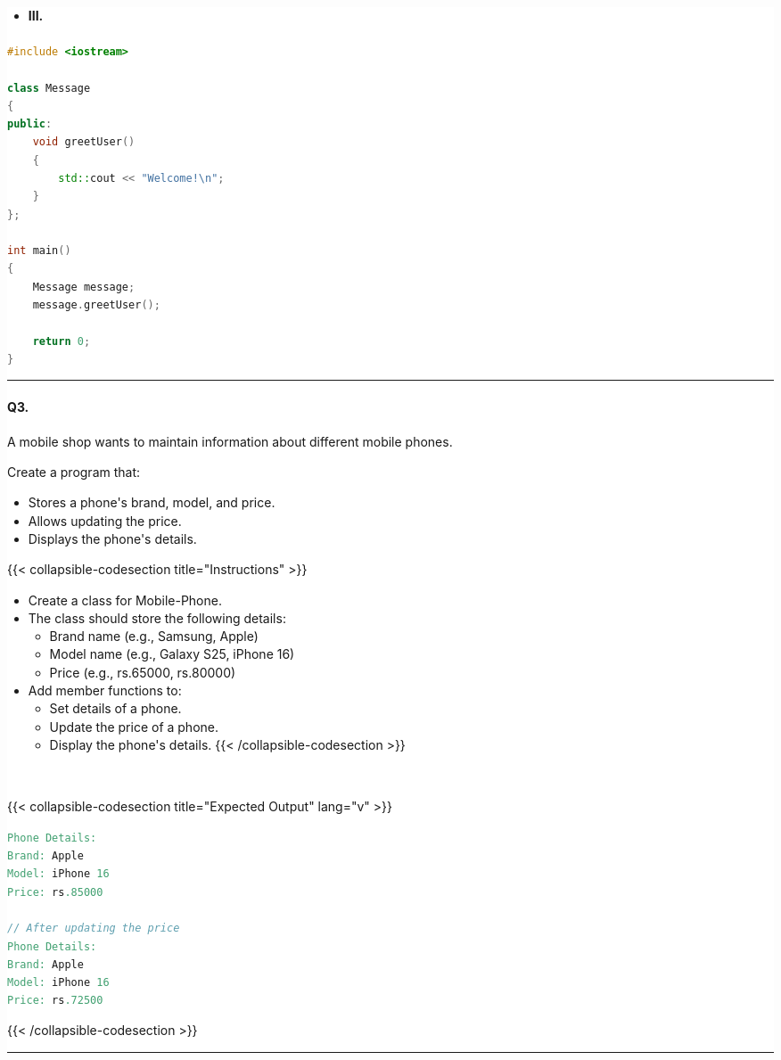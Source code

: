- #### III.
```cpp
#include <iostream>

class Message
{
public:
    void greetUser()
    {
        std::cout << "Welcome!\n";
    }
};

int main()
{
    Message message;
    message.greetUser();

    return 0;
}
```

---

#### Q3.

A mobile shop wants to maintain information about different mobile phones.

Create a program that:
- Stores a phone's brand, model, and price.
- Allows updating the price.
- Displays the phone's details.

{{< collapsible-codesection title="Instructions" >}}
<div class="instruction-section-space"></div>

- Create a class for Mobile-Phone.
- The class should store the following details:
    - Brand name (e.g., Samsung, Apple)
    - Model name (e.g., Galaxy S25, iPhone 16)
    - Price (e.g., rs.65000, rs.80000)
- Add member functions to:
    - Set details of a phone.
    - Update the price of a phone.
    - Display the phone's details.
{{< /collapsible-codesection >}}

<br>

{{< collapsible-codesection title="Expected Output" lang="v" >}}
```v
Phone Details:
Brand: Apple
Model: iPhone 16
Price: rs.85000

// After updating the price
Phone Details:
Brand: Apple
Model: iPhone 16
Price: rs.72500
```
{{< /collapsible-codesection >}}

---